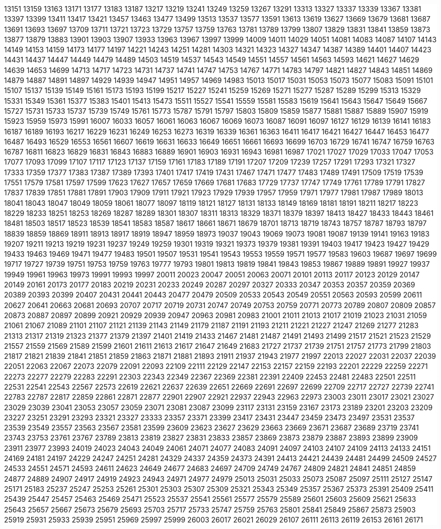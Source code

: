 13151 13159 13163 13171 13177 13183 13187 13217 13219 13241 13249 13259 13267 13291 13313 13327 13337 13339 13367 13381 13397 13399 13411 13417 13421 13457 13463 13477 13499 13513 13537 13577 13591 13613 13619 13627 13669 13679 13681 13687 13691 13693 13697 13709 13711 13721 13723 13729 13757 13759 13763 13781 13789 13799 13807 13829 13831 13841 13859 13873 13877 13879 13883 13901 13903 13907 13933 13963 13967 13997 13999 14009 14011 14029 14051 14081 14083 14087 14107 14143 14149 14153 14159 14173 14177 14197 14221 14243 14251 14281 14303 14321 14323 14327 14347 14387 14389 14401 14407 14423 14431 14437 14447 14449 14479 14489 14503 14519 14537 14543 14549 14551 14557 14561 14563 14593 14621 14627 14629 14639 14653 14699 14713 14717 14723 14731 14737 14741 14747 14753 14767 14771 14783 14797 14821 14827 14843 14851 14869 14879 14887 14891 14897 14929 14939 14947 14951 14957 14969 14983 15013 15017 15031 15053 15073 15077 15083 15091 15101 15107 15137 15139 15149 15161 15173 15193 15199 15217 15227 15241 15259 15269 15271 15277 15287 15289 15299 15313 15329 15331 15349 15361 15377 15383 15401 15413 15473 15511 15527 15541 15559 15581 15583 15619 15641 15643 15647 15649 15667 15727 15731 15733 15737 15739 15749 15761 15773 15787 15791 15797 15803 15809 15859 15877 15881 15887 15889 15907 15919 15923 15959 15973 15991 16007 16033 16057 16061 16063 16067 16069 16073 16087 16091 16097 16127 16129 16139 16141 16183 16187 16189 16193 16217 16229 16231 16249 16253 16273 16319 16339 16361 16363 16411 16417 16421 16427 16447 16453 16477 16487 16493 16529 16553 16561 16607 16619 16631 16633 16649 16651 16661 16693 16699 16703 16729 16741 16747 16759 16763 16787 16811 16823 16829 16831 16843 16883 16889 16901 16903 16931 16943 16981 16987 17021 17027 17029 17033 17047 17053 17077 17093 17099 17107 17117 17123 17137 17159 17161 17183 17189 17191 17207 17209 17239 17257 17291 17293 17321 17327 17333 17359 17377 17383 17387 17389 17393 17401 17417 17419 17431 17467 17471 17477 17483 17489 17491 17509 17519 17539 17551 17579 17581 17597 17599 17623 17627 17657 17659 17669 17681 17683 17729 17737 17747 17749 17761 17789 17791 17827 17837 17839 17851 17881 17891 17903 17909 17911 17921 17923 17929 17939 17957 17959 17971 17977 17981 17987 17989 18013 18041 18043 18047 18049 18059 18061 18077 18097 18119 18121 18127 18131 18133 18149 18169 18181 18191 18211 18217 18223 18229 18233 18251 18253 18269 18287 18289 18301 18307 18311 18313 18329 18371 18379 18397 18413 18427 18433 18443 18461 18481 18503 18517 18523 18539 18541 18583 18587 18617 18661 18671 18679 18701 18713 18719 18743 18757 18787 18793 18797 18839 18859 18869 18911 18913 18917 18919 18947 18959 18973 19037 19043 19069 19073 19081 19087 19139 19141 19163 19183 19207 19211 19213 19219 19231 19237 19249 19259 19301 19319 19321 19373 19379 19381 19391 19403 19417 19423 19427 19429 19433 19463 19469 19471 19477 19483 19501 19507 19531 19541 19543 19553 19559 19571 19577 19583 19603 19687 19697 19699 19717 19727 19739 19751 19753 19759 19763 19777 19793 19801 19813 19819 19841 19843 19853 19867 19889 19891 19927 19937 19949 19961 19963 19973 19991 19993 19997 20011 20023 20047 20051 20063 20071 20101 20113 20117 20123 20129 20147 20149 20161 20173 20177 20183 20219 20231 20233 20249 20287 20297 20327 20333 20347 20353 20357 20359 20369 20389 20393 20399 20407 20431 20441 20443 20477 20479 20509 20533 20543 20549 20551 20563 20593 20599 20611 20627 20641 20663 20681 20693 20707 20717 20719 20731 20747 20749 20753 20759 20771 20773 20789 20807 20809 20857 20873 20887 20897 20899 20921 20929 20939 20947 20963 20981 20983 21001 21011 21013 21017 21019 21023 21031 21059 21061 21067 21089 21101 21107 21121 21139 21143 21149 21179 21187 21191 21193 21211 21221 21227 21247 21269 21277 21283 21313 21317 21319 21323 21377 21379 21397 21401 21419 21433 21467 21481 21487 21491 21493 21499 21517 21521 21523 21529 21557 21559 21569 21589 21599 21601 21611 21613 21617 21647 21649 21683 21727 21737 21739 21751 21757 21773 21799 21803 21817 21821 21839 21841 21851 21859 21863 21871 21881 21893 21911 21937 21943 21977 21997 22013 22027 22031 22037 22039 22051 22063 22067 22073 22079 22091 22093 22109 22111 22129 22147 22153 22157 22159 22193 22201 22229 22259 22271 22273 22277 22279 22283 22291 22303 22343 22349 22367 22369 22381 22391 22409 22453 22481 22483 22501 22511 22531 22541 22543 22567 22573 22619 22621 22637 22639 22651 22669 22691 22697 22699 22709 22717 22727 22739 22741 22783 22787 22817 22859 22861 22871 22877 22901 22907 22921 22937 22943 22963 22973 23003 23011 23017 23021 23027 23029 23039 23041 23053 23057 23059 23071 23081 23087 23099 23117 23131 23159 23167 23173 23189 23201 23203 23209 23227 23251 23291 23293 23321 23327 23333 23357 23371 23399 23417 23431 23447 23459 23473 23497 23531 23537 23539 23549 23557 23563 23567 23581 23599 23609 23623 23627 23629 23663 23669 23671 23687 23689 23719 23741 23743 23753 23761 23767 23789 23813 23819 23827 23831 23833 23857 23869 23873 23879 23887 23893 23899 23909 23911 23977 23993 24019 24023 24043 24049 24061 24071 24077 24083 24091 24097 24103 24107 24109 24113 24133 24151 24169 24181 24197 24229 24247 24251 24281 24329 24337 24359 24373 24391 24413 24421 24439 24481 24499 24509 24527 24533 24551 24571 24593 24611 24623 24649 24677 24683 24697 24709 24749 24767 24809 24821 24841 24851 24859 24877 24889 24907 24917 24919 24923 24943 24971 24977 24979 25013 25031 25033 25073 25087 25097 25111 25127 25147 25171 25183 25237 25247 25253 25261 25301 25303 25307 25309 25321 25343 25349 25357 25367 25373 25391 25409 25411 25439 25447 25457 25463 25469 25471 25523 25537 25541 25561 25577 25579 25589 25601 25603 25609 25621 25633 25643 25657 25667 25673 25679 25693 25703 25717 25733 25747 25759 25763 25801 25841 25849 25867 25873 25903 25919 25931 25933 25939 25951 25969 25997 25999 26003 26017 26021 26029 26107 26111 26113 26119 26153 26161 26171